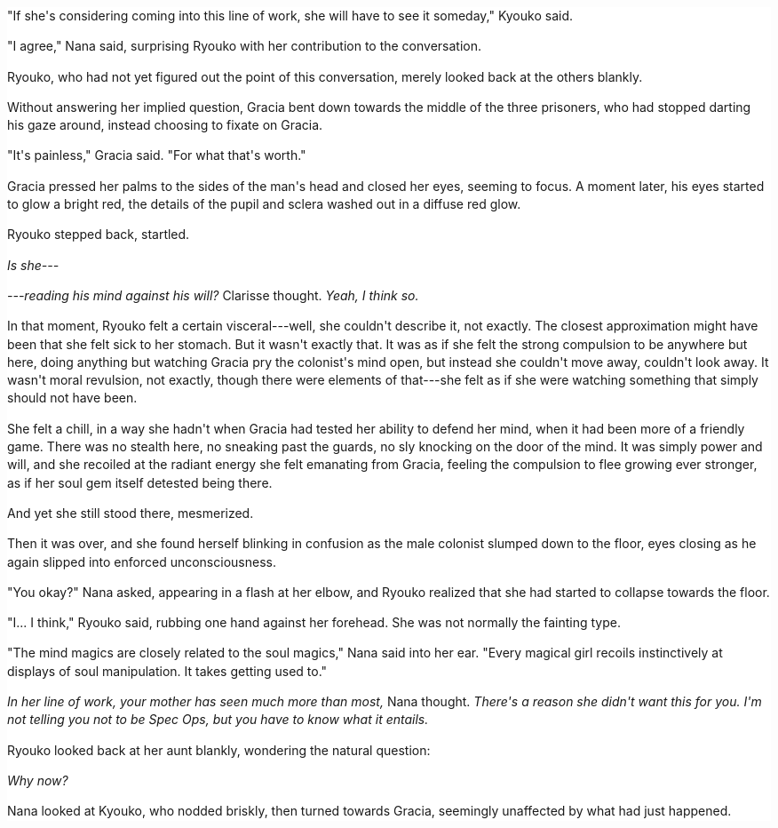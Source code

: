 \"If she\'s considering coming into this line of work, she will have to see it someday,\" Kyouko said.

\"I agree,\" Nana said, surprising Ryouko with her contribution to the conversation.

Ryouko, who had not yet figured out the point of this conversation, merely looked back at the others blankly.

Without answering her implied question, Gracia bent down towards the middle of the three prisoners, who had stopped darting his gaze around, instead choosing to fixate on Gracia.

\"It\'s painless,\" Gracia said. \"For what that\'s worth.\"

Gracia pressed her palms to the sides of the man\'s head and closed her eyes, seeming to focus. A moment later, his eyes started to glow a bright red, the details of the pupil and sclera washed out in a diffuse red glow.

Ryouko stepped back, startled.

*Is she---*

*---reading his mind against his will?* Clarisse thought. *Yeah, I think so.*

In that moment, Ryouko felt a certain visceral---well, she couldn\'t describe it, not exactly. The closest approximation might have been that she felt sick to her stomach. But it wasn\'t exactly that. It was as if she felt the strong compulsion to be anywhere but here, doing anything but watching Gracia pry the colonist\'s mind open, but instead she couldn\'t move away, couldn\'t look away. It wasn\'t moral revulsion, not exactly, though there were elements of that---she felt as if she were watching something that simply should not have been.

She felt a chill, in a way she hadn\'t when Gracia had tested her ability to defend her mind, when it had been more of a friendly game. There was no stealth here, no sneaking past the guards, no sly knocking on the door of the mind. It was simply power and will, and she recoiled at the radiant energy she felt emanating from Gracia, feeling the compulsion to flee growing ever stronger, as if her soul gem itself detested being there.

And yet she still stood there, mesmerized.

Then it was over, and she found herself blinking in confusion as the male colonist slumped down to the floor, eyes closing as he again slipped into enforced unconsciousness.

\"You okay?\" Nana asked, appearing in a flash at her elbow, and Ryouko realized that she had started to collapse towards the floor.

\"I... I think,\" Ryouko said, rubbing one hand against her forehead. She was not normally the fainting type.

\"The mind magics are closely related to the soul magics,\" Nana said into her ear. \"Every magical girl recoils instinctively at displays of soul manipulation. It takes getting used to.\"

*In her line of work, your mother has seen much more than most,* Nana thought. *There\'s a reason she didn\'t want this for you. I\'m not telling you not to be Spec Ops, but you have to know what it entails.*

Ryouko looked back at her aunt blankly, wondering the natural question:

*Why now?*

Nana looked at Kyouko, who nodded briskly, then turned towards Gracia, seemingly unaffected by what had just happened.
